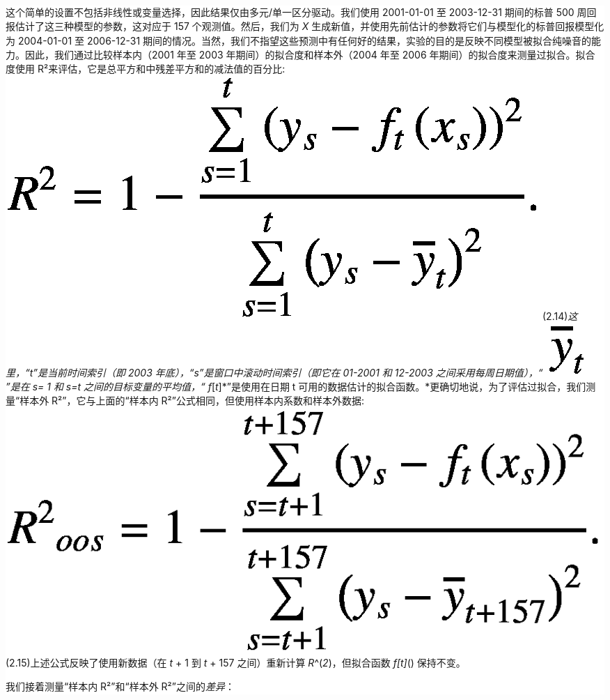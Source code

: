 这个简单的设置不包括非线性或变量选择，因此结果仅由多元/单一区分驱动。我们使用 2001-01-01 至 2003-12-31 期间的标普 500 周回报估计了这三种模型的参数，这对应于 157 个观测值。然后，我们为 *X* 生成新值，并使用先前估计的参数将它们与模型化的标普回报模型化为 2004-01-01 至 2006-12-31 期间的情况。当然，我们不指望这些预测中有任何好的结果，实验的目的是反映不同模型被拟合纯噪音的能力。因此，我们通过比较样本内（2001 年至 2003 年期间）的拟合度和样本外（2004 年至 2006 年期间）的拟合度来测量过拟合。拟合度使用 R²来评估，它是总平方和中残差平方和的减法值的百分比:![$$ {R}²=1-\frac{\sum \limits_{s=1}^t{\left({y}_s-{f}_t\left({x}_s\right)\right)}²}{\sum \limits_{s=1}^t{\left({y}_s-{\overline{y}}_t\right)}²}. $$](img/519851_1_En_2_Chapter_TeX_Equ14.png)(2.14)*这里，“t”是当前时间索引（即 2003 年底），“s”是窗口中滚动时间索引（即它在 01-2001 和 12-2003 之间采用每周日期值），“ ![$$ {\overline{y}}_t $$](img/519851_1_En_2_Chapter_TeX_IEq2.png)”是在 s= 1 和 s=t 之间的目标变量的平均值，“ f*[*t*]*”是使用在日期 t 可用的数据估计的拟合函数。*更确切地说，为了评估过拟合，我们测量“样本外 R²”，它与上面的“样本内 R²”公式相同，但使用样本内系数和样本外数据:![$$ {R²}_{oos}=1-\frac{\sum \limits_{s=t+1}^{t+157}{\left({y}_s-{f}_t\left({x}_s\right)\right)}²}{\sum \limits_{s=t+1}^{t+157}{\left({y}_s-{\overline{y}}_{t+157}\right)}²}. $$](img/519851_1_En_2_Chapter_TeX_Equ15.png)(2.15)上述公式反映了使用新数据（在 *t* + 1 到 *t* + 157 之间）重新计算 *R*^(*2*)，但拟合函数 *f[t]*() 保持不变。

我们接着测量“样本内 R²”和“样本外 R²”之间的*差异*：
